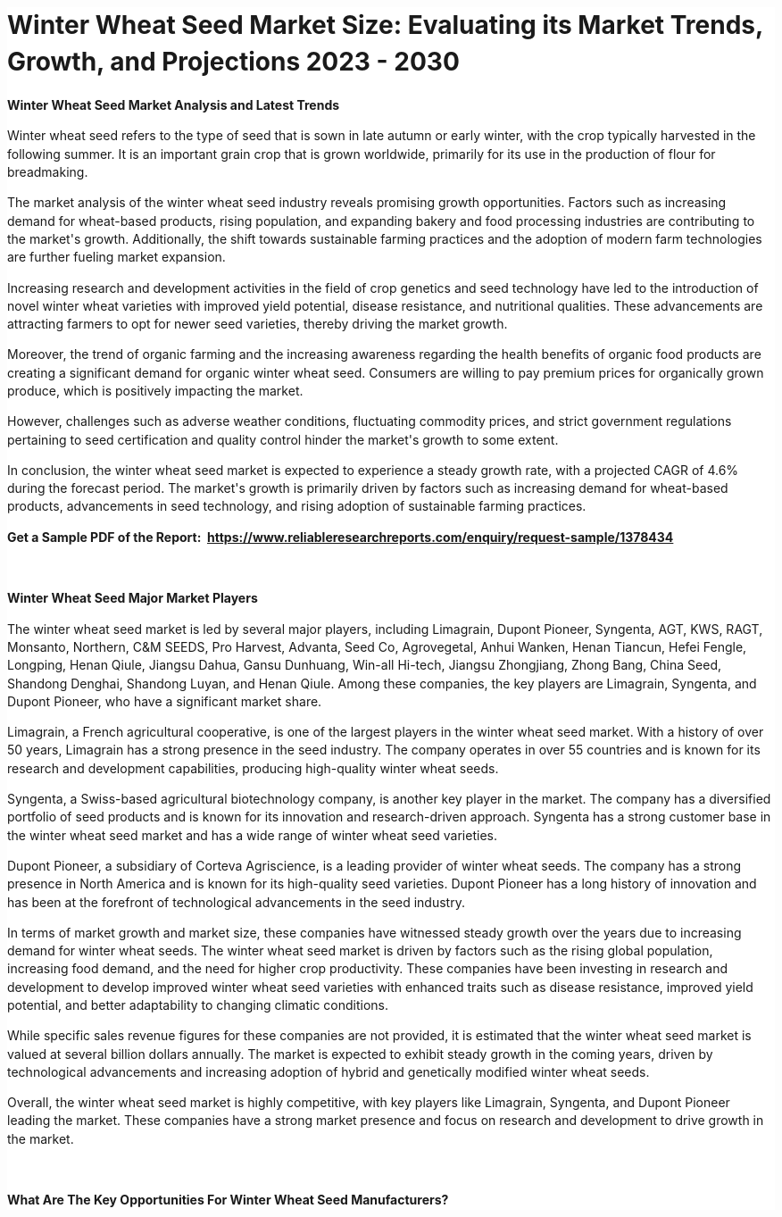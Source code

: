<p><h1>Winter Wheat Seed Market Size: Evaluating its Market Trends, Growth, and Projections 2023 - 2030</h1></p><p><strong>Winter Wheat Seed Market Analysis and Latest Trends</strong></p>
<p><p>Winter wheat seed refers to the type of seed that is sown in late autumn or early winter, with the crop typically harvested in the following summer. It is an important grain crop that is grown worldwide, primarily for its use in the production of flour for breadmaking.</p><p>The market analysis of the winter wheat seed industry reveals promising growth opportunities. Factors such as increasing demand for wheat-based products, rising population, and expanding bakery and food processing industries are contributing to the market's growth. Additionally, the shift towards sustainable farming practices and the adoption of modern farm technologies are further fueling market expansion.</p><p>Increasing research and development activities in the field of crop genetics and seed technology have led to the introduction of novel winter wheat varieties with improved yield potential, disease resistance, and nutritional qualities. These advancements are attracting farmers to opt for newer seed varieties, thereby driving the market growth.</p><p>Moreover, the trend of organic farming and the increasing awareness regarding the health benefits of organic food products are creating a significant demand for organic winter wheat seed. Consumers are willing to pay premium prices for organically grown produce, which is positively impacting the market.</p><p>However, challenges such as adverse weather conditions, fluctuating commodity prices, and strict government regulations pertaining to seed certification and quality control hinder the market's growth to some extent.</p><p>In conclusion, the winter wheat seed market is expected to experience a steady growth rate, with a projected CAGR of 4.6% during the forecast period. The market's growth is primarily driven by factors such as increasing demand for wheat-based products, advancements in seed technology, and rising adoption of sustainable farming practices.</p></p>
<p><strong>Get a Sample PDF of the Report:&nbsp; <a href="https://www.reliableresearchreports.com/enquiry/request-sample/1378434">https://www.reliableresearchreports.com/enquiry/request-sample/1378434</a></strong></p>
<p>&nbsp;</p>
<p><strong>Winter Wheat Seed Major Market Players</strong></p>
<p><p>The winter wheat seed market is led by several major players, including Limagrain, Dupont Pioneer, Syngenta, AGT, KWS, RAGT, Monsanto, Northern, C&M SEEDS, Pro Harvest, Advanta, Seed Co, Agrovegetal, Anhui Wanken, Henan Tiancun, Hefei Fengle, Longping, Henan Qiule, Jiangsu Dahua, Gansu Dunhuang, Win-all Hi-tech, Jiangsu Zhongjiang, Zhong Bang, China Seed, Shandong Denghai, Shandong Luyan, and Henan Qiule.  Among these companies, the key players are Limagrain, Syngenta, and Dupont Pioneer, who have a significant market share.</p><p>Limagrain, a French agricultural cooperative, is one of the largest players in the winter wheat seed market. With a history of over 50 years, Limagrain has a strong presence in the seed industry. The company operates in over 55 countries and is known for its research and development capabilities, producing high-quality winter wheat seeds.</p><p>Syngenta, a Swiss-based agricultural biotechnology company, is another key player in the market. The company has a diversified portfolio of seed products and is known for its innovation and research-driven approach. Syngenta has a strong customer base in the winter wheat seed market and has a wide range of winter wheat seed varieties.</p><p>Dupont Pioneer, a subsidiary of Corteva Agriscience, is a leading provider of winter wheat seeds. The company has a strong presence in North America and is known for its high-quality seed varieties. Dupont Pioneer has a long history of innovation and has been at the forefront of technological advancements in the seed industry.</p><p>In terms of market growth and market size, these companies have witnessed steady growth over the years due to increasing demand for winter wheat seeds. The winter wheat seed market is driven by factors such as the rising global population, increasing food demand, and the need for higher crop productivity. These companies have been investing in research and development to develop improved winter wheat seed varieties with enhanced traits such as disease resistance, improved yield potential, and better adaptability to changing climatic conditions.</p><p>While specific sales revenue figures for these companies are not provided, it is estimated that the winter wheat seed market is valued at several billion dollars annually. The market is expected to exhibit steady growth in the coming years, driven by technological advancements and increasing adoption of hybrid and genetically modified winter wheat seeds.</p><p>Overall, the winter wheat seed market is highly competitive, with key players like Limagrain, Syngenta, and Dupont Pioneer leading the market. These companies have a strong market presence and focus on research and development to drive growth in the market.</p></p>
<p>&nbsp;</p>
<p><strong>What Are The Key Opportunities For Winter Wheat Seed Manufacturers?</strong></p>